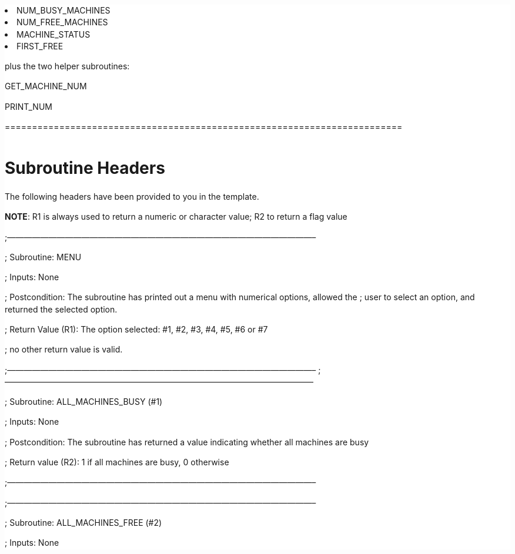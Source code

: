    <li>NUM_BUSY_MACHINES</li>

   <li>NUM_FREE_MACHINES</li>

   <li>MACHINE_STATUS</li>

   <li>FIRST_FREE</li>

  </ol></li>

</ol>




plus the two helper subroutines:

GET_MACHINE_NUM

PRINT_NUM




=========================================================================







<h1>Subroutine Headers</h1>

The following headers have been provided to you in the template.

<strong>NOTE</strong>:​ R1 is always used to return a numeric or character value; R2 to return a flag value

;—————————————————————————————————————–

; Subroutine: MENU

; Inputs: None

; Postcondition: The subroutine has printed out a menu with numerical options, allowed the ;                            user to select an option, and returned the selected option.

; Return Value (R1): The option selected:  #1, #2, #3, #4, #5, #6 or #7

;                                no other return value is valid.

;—————————————————————————————————————– ;—————————————————————————————————————–

; Subroutine: ALL_MACHINES_BUSY (#1)

; Inputs: None

; Postcondition: The subroutine has returned a value indicating whether all machines are busy

; Return value (R2): 1 if all machines are busy, 0 otherwise

;—————————————————————————————————————–

;—————————————————————————————————————–

; Subroutine: ALL_MACHINES_FREE (#2)

; Inputs: None
